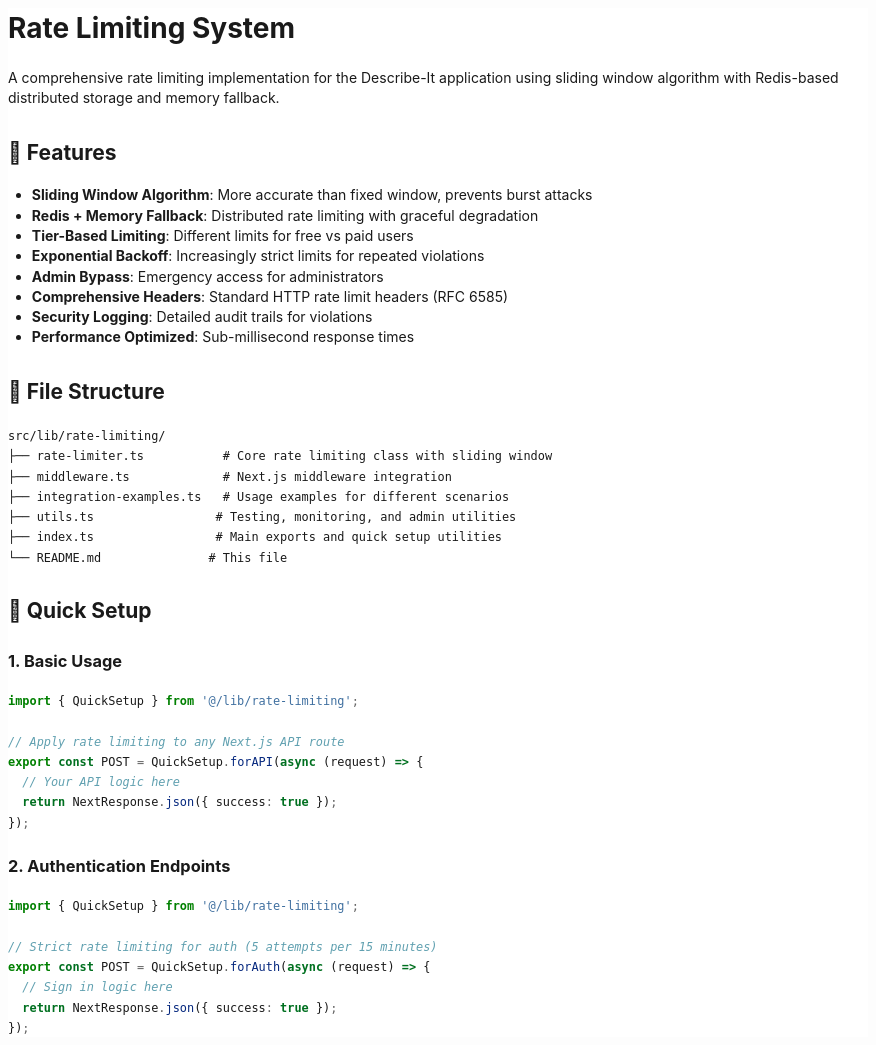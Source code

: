 # Rate Limiting System

A comprehensive rate limiting implementation for the Describe-It application using sliding window algorithm with Redis-based distributed storage and memory fallback.

## 🚀 Features

- **Sliding Window Algorithm**: More accurate than fixed window, prevents burst attacks
- **Redis + Memory Fallback**: Distributed rate limiting with graceful degradation
- **Tier-Based Limiting**: Different limits for free vs paid users
- **Exponential Backoff**: Increasingly strict limits for repeated violations
- **Admin Bypass**: Emergency access for administrators
- **Comprehensive Headers**: Standard HTTP rate limit headers (RFC 6585)
- **Security Logging**: Detailed audit trails for violations
- **Performance Optimized**: Sub-millisecond response times

## 📁 File Structure

```
src/lib/rate-limiting/
├── rate-limiter.ts           # Core rate limiting class with sliding window
├── middleware.ts             # Next.js middleware integration
├── integration-examples.ts   # Usage examples for different scenarios
├── utils.ts                 # Testing, monitoring, and admin utilities
├── index.ts                 # Main exports and quick setup utilities
└── README.md               # This file
```

## 🔧 Quick Setup

### 1. Basic Usage

```typescript
import { QuickSetup } from '@/lib/rate-limiting';

// Apply rate limiting to any Next.js API route
export const POST = QuickSetup.forAPI(async (request) => {
  // Your API logic here
  return NextResponse.json({ success: true });
});
```

### 2. Authentication Endpoints

```typescript
import { QuickSetup } from '@/lib/rate-limiting';

// Strict rate limiting for auth (5 attempts per 15 minutes)
export const POST = QuickSetup.forAuth(async (request) => {
  // Sign in logic here
  return NextResponse.json({ success: true });
});
```
